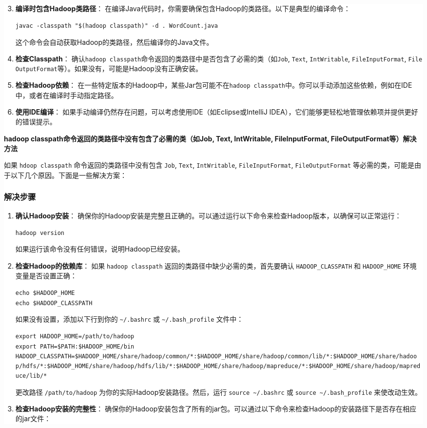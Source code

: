 3. **编译时包含Hadoop类路径**：
   在编译Java代码时，你需要确保包含Hadoop的类路径。以下是典型的编译命令：

   ```shell
   javac -classpath "$(hadoop classpath)" -d . WordCount.java  
   ```

   这个命令会自动获取Hadoop的类路径，然后编译你的Java文件。

4. **检查Classpath**：
   确认`hadoop classpath`命令返回的类路径中是否包含了必需的类（如`Job`, `Text`, `IntWritable`, `FileInputFormat`, `FileOutputFormat`等）。如果没有，可能是Hadoop没有正确安装。

5. **检查Hadoop依赖**：
   在一些特定版本的Hadoop中，某些Jar包可能不在`hadoop classpath`中。你可以手动添加这些依赖，例如在IDE中，或者在编译时手动指定路径。

6. **使用IDE编译**：
   如果手动编译仍然存在问题，可以考虑使用IDE（如Eclipse或IntelliJ IDEA），它们能够更轻松地管理依赖项并提供更好的错误提示。



**hadoop classpath命令返回的类路径中没有包含了必需的类（如Job, Text, IntWritable, FileInputFormat, FileOutputFormat等）解决方法**

如果 `hdoop classpath` 命令返回的类路径中没有包含 `Job`, `Text`, `IntWritable`, `FileInputFormat`, `FileOutputFormat` 等必需的类，可能是由于以下几个原因。下面是一些解决方案：

### 解决步骤

1. **确认Hadoop安装**：
   确保你的Hadoop安装是完整且正确的。可以通过运行以下命令来检查Hadoop版本，以确保可以正常运行：

   ```
   hadoop version  
   ```

   如果运行该命令没有任何错误，说明Hadoop已经安装。

2. **检查Hadoop的依赖库**：
   如果 `hadoop classpath` 返回的类路径中缺少必需的类，首先要确认 `HADOOP_CLASSPATH` 和 `HADOOP_HOME` 环境变量是否设置正确：

   ```
   echo $HADOOP_HOME  
   echo $HADOOP_CLASSPATH  
   ```

   如果没有设置，添加以下行到你的 `~/.bashrc` 或 `~/.bash_profile` 文件中：

   ```
   export HADOOP_HOME=/path/to/hadoop  
   export PATH=$PATH:$HADOOP_HOME/bin  
   HADOOP_CLASSPATH=$HADOOP_HOME/share/hadoop/common/*:$HADOOP_HOME/share/hadoop/common/lib/*:$HADOOP_HOME/share/hadoop/hdfs/*:$HADOOP_HOME/share/hadoop/hdfs/lib/*:$HADOOP_HOME/share/hadoop/mapreduce/*:$HADOOP_HOME/share/hadoop/mapreduce/lib/*  
   ```

   更改路径 `/path/to/hadoop` 为你的实际Hadoop安装路径。然后，运行 `source ~/.bashrc` 或 `source ~/.bash_profile` 来使改动生效。

3. **检查Hadoop安装的完整性**：
   确保你的Hadoop安装包含了所有的jar包。可以通过以下命令来检查Hadoop的安装路径下是否存在相应的jar文件：
